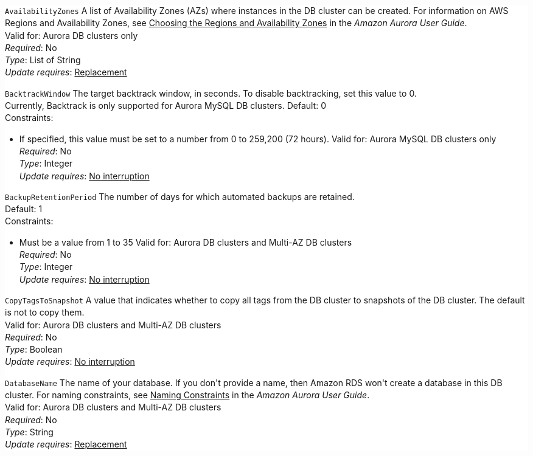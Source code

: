 `AvailabilityZones`  <a name="cfn-rds-dbcluster-availabilityzones"></a>
A list of Availability Zones \(AZs\) where instances in the DB cluster can be created\. For information on AWS Regions and Availability Zones, see [Choosing the Regions and Availability Zones](https://docs.aws.amazon.com/AmazonRDS/latest/AuroraUserGuide/Concepts.RegionsAndAvailabilityZones.html) in the *Amazon Aurora User Guide*\.   
Valid for: Aurora DB clusters only  
*Required*: No  
*Type*: List of String  
*Update requires*: [Replacement](https://docs.aws.amazon.com/AWSCloudFormation/latest/UserGuide/using-cfn-updating-stacks-update-behaviors.html#update-replacement)

`BacktrackWindow`  <a name="cfn-rds-dbcluster-backtrackwindow"></a>
The target backtrack window, in seconds\. To disable backtracking, set this value to 0\.   
Currently, Backtrack is only supported for Aurora MySQL DB clusters\.
Default: 0  
Constraints:  
+ If specified, this value must be set to a number from 0 to 259,200 \(72 hours\)\.
Valid for: Aurora MySQL DB clusters only  
*Required*: No  
*Type*: Integer  
*Update requires*: [No interruption](https://docs.aws.amazon.com/AWSCloudFormation/latest/UserGuide/using-cfn-updating-stacks-update-behaviors.html#update-no-interrupt)

`BackupRetentionPeriod`  <a name="cfn-rds-dbcluster-backupretentionperiod"></a>
The number of days for which automated backups are retained\.  
Default: 1  
Constraints:  
+ Must be a value from 1 to 35
Valid for: Aurora DB clusters and Multi\-AZ DB clusters  
*Required*: No  
*Type*: Integer  
*Update requires*: [No interruption](https://docs.aws.amazon.com/AWSCloudFormation/latest/UserGuide/using-cfn-updating-stacks-update-behaviors.html#update-no-interrupt)

`CopyTagsToSnapshot`  <a name="cfn-rds-dbcluster-copytagstosnapshot"></a>
A value that indicates whether to copy all tags from the DB cluster to snapshots of the DB cluster\. The default is not to copy them\.  
Valid for: Aurora DB clusters and Multi\-AZ DB clusters  
*Required*: No  
*Type*: Boolean  
*Update requires*: [No interruption](https://docs.aws.amazon.com/AWSCloudFormation/latest/UserGuide/using-cfn-updating-stacks-update-behaviors.html#update-no-interrupt)

`DatabaseName`  <a name="cfn-rds-dbcluster-databasename"></a>
The name of your database\. If you don't provide a name, then Amazon RDS won't create a database in this DB cluster\. For naming constraints, see [Naming Constraints](https://docs.aws.amazon.com/AmazonRDS/latest/AuroraUserGuide/CHAP_Limits.html#RDS_Limits.Constraints) in the *Amazon Aurora User Guide*\.   
Valid for: Aurora DB clusters and Multi\-AZ DB clusters  
*Required*: No  
*Type*: String  
*Update requires*: [Replacement](https://docs.aws.amazon.com/AWSCloudFormation/latest/UserGuide/using-cfn-updating-stacks-update-behaviors.html#update-replacement)
